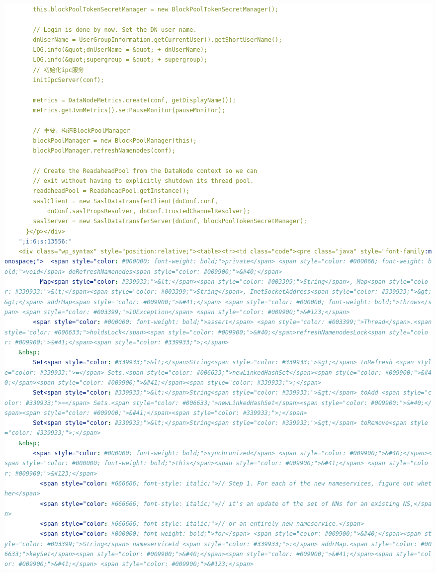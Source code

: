 ```yaml
        this.blockPoolTokenSecretManager = new BlockPoolTokenSecretManager();
    
        // Login is done by now. Set the DN user name.
        dnUserName = UserGroupInformation.getCurrentUser().getShortUserName();
        LOG.info(&quot;dnUserName = &quot; + dnUserName);
        LOG.info(&quot;supergroup = &quot; + supergroup);
        // 初始化ipc服务
        initIpcServer(conf);
    
        metrics = DataNodeMetrics.create(conf, getDisplayName());
        metrics.getJvmMetrics().setPauseMonitor(pauseMonitor);
        
        // 重要，构造BlockPoolManager
        blockPoolManager = new BlockPoolManager(this);
        blockPoolManager.refreshNamenodes(conf);
    
        // Create the ReadaheadPool from the DataNode context so we can
        // exit without having to explicitly shutdown its thread pool.
        readaheadPool = ReadaheadPool.getInstance();
        saslClient = new SaslDataTransferClient(dnConf.conf, 
            dnConf.saslPropsResolver, dnConf.trustedChannelResolver);
        saslServer = new SaslDataTransferServer(dnConf, blockPoolTokenSecretManager);
      }</p></div>
    ";i:6;s:13556:"
    <div class="wp_syntax" style="position:relative;"><table><tr><td class="code"><pre class="java" style="font-family:monospace;">  <span style="color: #000000; font-weight: bold;">private</span> <span style="color: #000066; font-weight: bold;">void</span> doRefreshNamenodes<span style="color: #009900;">&#40;</span>
          Map<span style="color: #339933;">&lt;</span><span style="color: #003399;">String</span>, Map<span style="color: #339933;">&lt;</span><span style="color: #003399;">String</span>, InetSocketAddress<span style="color: #339933;">&gt;&gt;</span> addrMap<span style="color: #009900;">&#41;</span> <span style="color: #000000; font-weight: bold;">throws</span> <span style="color: #003399;">IOException</span> <span style="color: #009900;">&#123;</span>
        <span style="color: #000000; font-weight: bold;">assert</span> <span style="color: #003399;">Thread</span>.<span style="color: #006633;">holdsLock</span><span style="color: #009900;">&#40;</span>refreshNamenodesLock<span style="color: #009900;">&#41;</span><span style="color: #339933;">;</span>
    &nbsp;
        Set<span style="color: #339933;">&lt;</span>String<span style="color: #339933;">&gt;</span> toRefresh <span style="color: #339933;">=</span> Sets.<span style="color: #006633;">newLinkedHashSet</span><span style="color: #009900;">&#40;</span><span style="color: #009900;">&#41;</span><span style="color: #339933;">;</span>
        Set<span style="color: #339933;">&lt;</span>String<span style="color: #339933;">&gt;</span> toAdd <span style="color: #339933;">=</span> Sets.<span style="color: #006633;">newLinkedHashSet</span><span style="color: #009900;">&#40;</span><span style="color: #009900;">&#41;</span><span style="color: #339933;">;</span>
        Set<span style="color: #339933;">&lt;</span>String<span style="color: #339933;">&gt;</span> toRemove<span style="color: #339933;">;</span>
    &nbsp;
        <span style="color: #000000; font-weight: bold;">synchronized</span> <span style="color: #009900;">&#40;</span><span style="color: #000000; font-weight: bold;">this</span><span style="color: #009900;">&#41;</span> <span style="color: #009900;">&#123;</span>
          <span style="color: #666666; font-style: italic;">// Step 1. For each of the new nameservices, figure out whether</span>
          <span style="color: #666666; font-style: italic;">// it's an update of the set of NNs for an existing NS,</span>
          <span style="color: #666666; font-style: italic;">// or an entirely new nameservice.</span>
          <span style="color: #000000; font-weight: bold;">for</span> <span style="color: #009900;">&#40;</span><span style="color: #003399;">String</span> nameserviceId <span style="color: #339933;">:</span> addrMap.<span style="color: #006633;">keySet</span><span style="color: #009900;">&#40;</span><span style="color: #009900;">&#41;</span><span style="color: #009900;">&#41;</span> <span style="color: #009900;">&#123;</span>
```